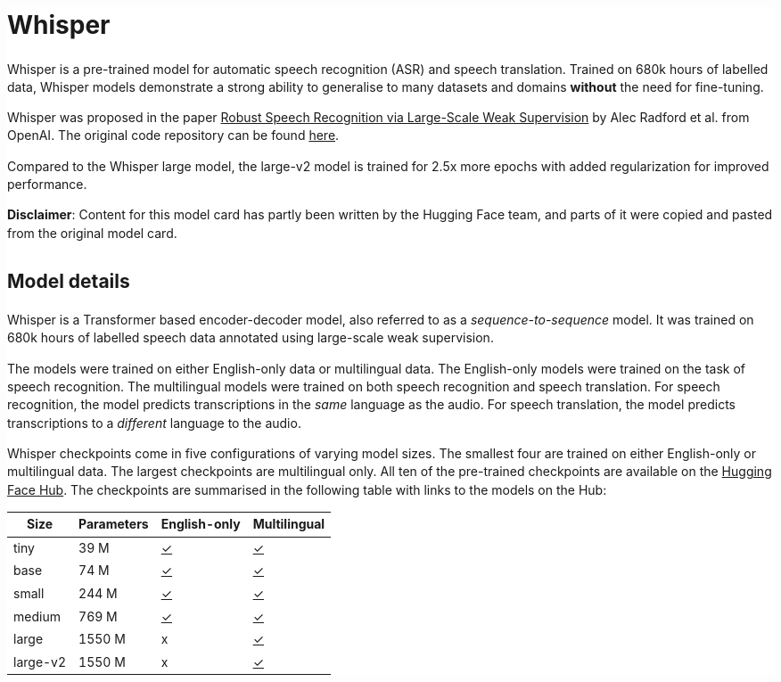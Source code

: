 
# Whisper

Whisper is a pre-trained model for automatic speech recognition (ASR) and speech translation. Trained on 680k hours 
of labelled data, Whisper models demonstrate a strong ability to generalise to many datasets and domains **without** the need 
for fine-tuning.

Whisper was proposed in the paper [Robust Speech Recognition via Large-Scale Weak Supervision](https://arxiv.org/abs/2212.04356) 
by Alec Radford et al. from OpenAI. The original code repository can be found [here](https://github.com/openai/whisper).

Compared to the Whisper large model, the large-v2 model is trained for 2.5x more epochs with added regularization 
for improved performance.

**Disclaimer**: Content for this model card has partly been written by the Hugging Face team, and parts of it were 
copied and pasted from the original model card.

## Model details

Whisper is a Transformer based encoder-decoder model, also referred to as a _sequence-to-sequence_ model. 
It was trained on 680k hours of labelled speech data annotated using large-scale weak supervision. 

The models were trained on either English-only data or multilingual data. The English-only models were trained 
on the task of speech recognition. The multilingual models were trained on both speech recognition and speech 
translation. For speech recognition, the model predicts transcriptions in the *same* language as the audio. 
For speech translation, the model predicts transcriptions to a *different* language to the audio.

Whisper checkpoints come in five configurations of varying model sizes.
The smallest four are trained on either English-only or multilingual data.
The largest checkpoints are multilingual only. All ten of the pre-trained checkpoints 
are available on the [Hugging Face Hub](https://huggingface.co/models?search=openai/whisper). The 
checkpoints are summarised in the following table with links to the models on the Hub:

| Size     | Parameters | English-only                                         | Multilingual                                        |
|----------|------------|------------------------------------------------------|-----------------------------------------------------|
| tiny     | 39 M       | [✓](https://huggingface.co/openai/whisper-tiny.en)   | [✓](https://huggingface.co/openai/whisper-tiny)     |
| base     | 74 M       | [✓](https://huggingface.co/openai/whisper-base.en)   | [✓](https://huggingface.co/openai/whisper-base)     |
| small    | 244 M      | [✓](https://huggingface.co/openai/whisper-small.en)  | [✓](https://huggingface.co/openai/whisper-small)    |
| medium   | 769 M      | [✓](https://huggingface.co/openai/whisper-medium.en) | [✓](https://huggingface.co/openai/whisper-medium)   |
| large    | 1550 M     | x                                                    | [✓](https://huggingface.co/openai/whisper-large)    |
| large-v2 | 1550 M     | x                                                    | [✓](https://huggingface.co/openai/whisper-large-v2) |
